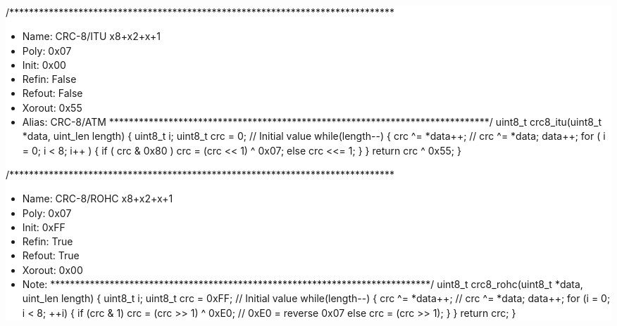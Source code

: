 /******************************************************************************
 * Name:    CRC-8/ITU           x8+x2+x+1
 * Poly:    0x07
 * Init:    0x00
 * Refin:   False
 * Refout:  False
 * Xorout:  0x55
 * Alias:   CRC-8/ATM
 *****************************************************************************/
uint8_t crc8_itu(uint8_t *data, uint_len length)
{
    uint8_t i;
    uint8_t crc = 0;        // Initial value
    while(length--)
    {
        crc ^= *data++;        // crc ^= *data; data++;
        for ( i = 0; i < 8; i++ )
        {
            if ( crc & 0x80 )
                crc = (crc << 1) ^ 0x07;
            else
                crc <<= 1;
        }
    }
    return crc ^ 0x55;
}

/******************************************************************************
 * Name:    CRC-8/ROHC          x8+x2+x+1
 * Poly:    0x07
 * Init:    0xFF
 * Refin:   True
 * Refout:  True
 * Xorout:  0x00
 * Note:
 *****************************************************************************/
uint8_t crc8_rohc(uint8_t *data, uint_len length)
{
    uint8_t i;
    uint8_t crc = 0xFF;         // Initial value
    while(length--)
    {
        crc ^= *data++;            // crc ^= *data; data++;
        for (i = 0; i < 8; ++i)
        {
            if (crc & 1)
                crc = (crc >> 1) ^ 0xE0;        // 0xE0 = reverse 0x07
            else
                crc = (crc >> 1);
        }
    }
    return crc;
}
